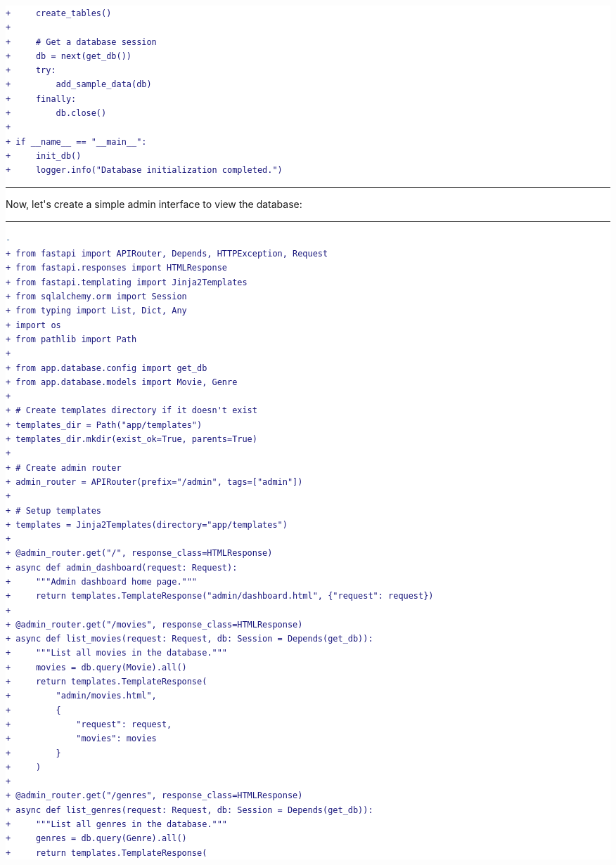 ```diff
+     create_tables()
+     
+     # Get a database session
+     db = next(get_db())
+     try:
+         add_sample_data(db)
+     finally:
+         db.close()
+ 
+ if __name__ == "__main__":
+     init_db()
+     logger.info("Database initialization completed.") 
```

---

Now, let's create a simple admin interface to view the database:

---

```diff
- 
+ from fastapi import APIRouter, Depends, HTTPException, Request
+ from fastapi.responses import HTMLResponse
+ from fastapi.templating import Jinja2Templates
+ from sqlalchemy.orm import Session
+ from typing import List, Dict, Any
+ import os
+ from pathlib import Path
+ 
+ from app.database.config import get_db
+ from app.database.models import Movie, Genre
+ 
+ # Create templates directory if it doesn't exist
+ templates_dir = Path("app/templates")
+ templates_dir.mkdir(exist_ok=True, parents=True)
+ 
+ # Create admin router
+ admin_router = APIRouter(prefix="/admin", tags=["admin"])
+ 
+ # Setup templates
+ templates = Jinja2Templates(directory="app/templates")
+ 
+ @admin_router.get("/", response_class=HTMLResponse)
+ async def admin_dashboard(request: Request):
+     """Admin dashboard home page."""
+     return templates.TemplateResponse("admin/dashboard.html", {"request": request})
+ 
+ @admin_router.get("/movies", response_class=HTMLResponse)
+ async def list_movies(request: Request, db: Session = Depends(get_db)):
+     """List all movies in the database."""
+     movies = db.query(Movie).all()
+     return templates.TemplateResponse(
+         "admin/movies.html", 
+         {
+             "request": request, 
+             "movies": movies
+         }
+     )
+ 
+ @admin_router.get("/genres", response_class=HTMLResponse)
+ async def list_genres(request: Request, db: Session = Depends(get_db)):
+     """List all genres in the database."""
+     genres = db.query(Genre).all()
+     return templates.TemplateResponse(
```